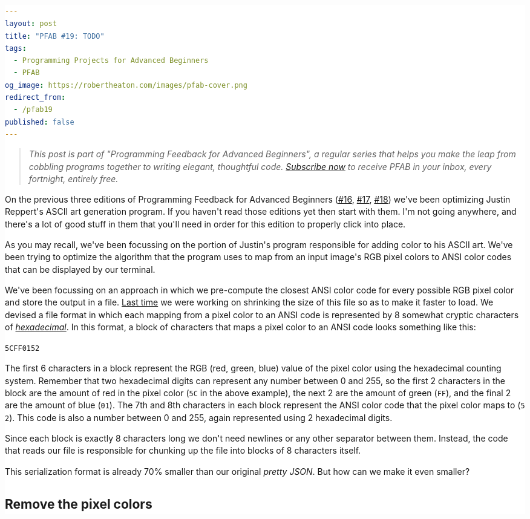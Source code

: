 ```yaml
---
layout: post
title: "PFAB #19: TODO"
tags:
  - Programming Projects for Advanced Beginners
  - PFAB
og_image: https://robertheaton.com/images/pfab-cover.png
redirect_from:
  - /pfab19
published: false
---
```

> *This post is part of "Programming Feedback for Advanced Beginners", a regular series that helps you make the leap from cobbling programs together to writing elegant, thoughtful code. [Subscribe now][subscribe] to receive PFAB in your inbox, every fortnight, entirely free.*

On the previous three editions of Programming Feedback for Advanced Beginners ([#16][pfab16], [#17][pfab17], [#18][pfab18]) we've been optimizing Justin Reppert's ASCII art generation program. If you haven't read those editions yet then start with them. I'm not going anywhere, and there's a lot of good stuff in them that you'll need in order for this edition to properly click into place.

As you may recall, we've been focussing on the portion of Justin's program responsible for adding color to his ASCII art. We've been trying to optimize the algorithm that the program uses to map from an input image's RGB pixel colors to ANSI color codes that can be displayed by our terminal.

We've been focussing on an approach in which we pre-compute the closest ANSI color code for every possible RGB pixel color and store the output in a file. [Last time][pfab18] we were working on shrinking the size of this file so as to make it faster to load. We devised a file format in which each mapping from a pixel color to an ANSI code is represented by 8 somewhat cryptic characters of [*hexadecimal*][hex]. In this format, a block of characters that maps a pixel color to an ANSI code looks something like this:

```
5CFF0152
```

The first 6 characters in a block represent the RGB (red, green, blue) value of the pixel color using the hexadecimal counting system. Remember that two hexadecimal digits can represent any number between 0 and 255, so the first 2 characters in the block are the amount of red in the pixel color (`5C` in the above example), the next 2 are the amount of green (`FF`), and the final 2 are the amount of blue (`01`). The 7th and 8th characters in each block represent the ANSI color code that the pixel color maps to (`52`). This code is also a number between 0 and 255, again represented using 2 hexadecimal digits.

Since each block is exactly 8 characters long we don't need newlines or any other separator between them. Instead, the code that reads our file is responsible for chunking up the file into blocks of 8 characters itself.

This serialization format is already 70% smaller than our original *pretty JSON*. But how can we make it even smaller?

## Remove the pixel colors


[jason]: https://gist.github.com/jasonrdsouza/fd407c579672584bb679780a37c27e37
[hex]: https://www.mathsisfun.com/hexadecimals.html
[pfab16]: https://robertheaton.com/pfab16-how-to-make-your-code-faster/
[pfab17]: https://robertheaton.com/pfab17-precomputation-sounds-like-cheating-but-isnt/
[pfab18]: https://robertheaton.com/pfab18-shrinking-serialized-data/
[subscribe]: https://advancedbeginners.substack.com
[diff]: https://github.com/robert/programming-feedback-for-advanced-beginners/commit/86cda4a4ea636ab6b96509d64aad6ee105a0d002